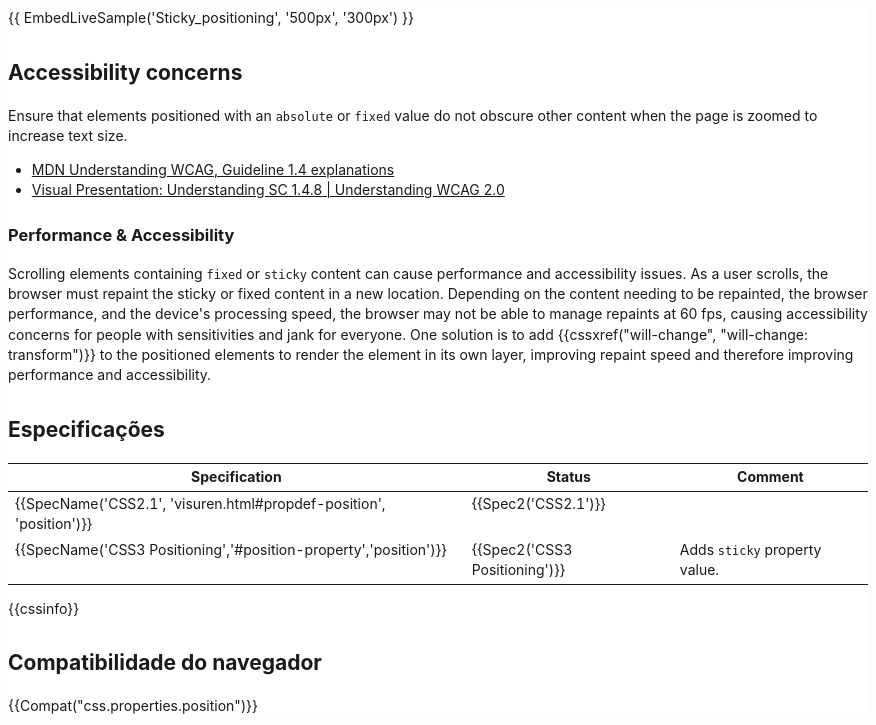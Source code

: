 {{ EmbedLiveSample('Sticky_positioning', '500px', '300px') }}

## Accessibility concerns

Ensure that elements positioned with an `absolute` or `fixed` value do not obscure other content when the page is zoomed to increase text size.

- [MDN Understanding WCAG, Guideline 1.4 explanations](/pt-BR/docs/Web/Accessibility/Understanding_WCAG/Perceivable#Guideline_1.4_Make_it_easier_for_users_to_see_and_hear_content_including_separating_foreground_from_background)
- [Visual Presentation: Understanding SC 1.4.8 | Understanding WCAG 2.0](https://www.w3.org/TR/UNDERSTANDING-WCAG20/visual-audio-contrast-visual-presentation.html)

### Performance & Accessibility

Scrolling elements containing `fixed` or `sticky` content can cause performance and accessibility issues. As a user scrolls, the browser must repaint the sticky or fixed content in a new location. Depending on the content needing to be repainted, the browser performance, and the device's processing speed, the browser may not be able to manage repaints at 60 fps, causing accessibility concerns for people with sensitivities and jank for everyone. One solution is to add {{cssxref("will-change", "will-change: transform")}} to the positioned elements to render the element in its own layer, improving repaint speed and therefore improving performance and accessibility.

## Especificações

| Specification                                                       | Status                        | Comment                       |
| ------------------------------------------------------------------- | ----------------------------- | ----------------------------- |
| {{SpecName('CSS2.1', 'visuren.html#propdef-position', 'position')}} | {{Spec2('CSS2.1')}}           |                               |
| {{SpecName('CSS3 Positioning','#position-property','position')}}    | {{Spec2('CSS3 Positioning')}} | Adds `sticky` property value. |

{{cssinfo}}

## Compatibilidade do navegador

{{Compat("css.properties.position")}}
